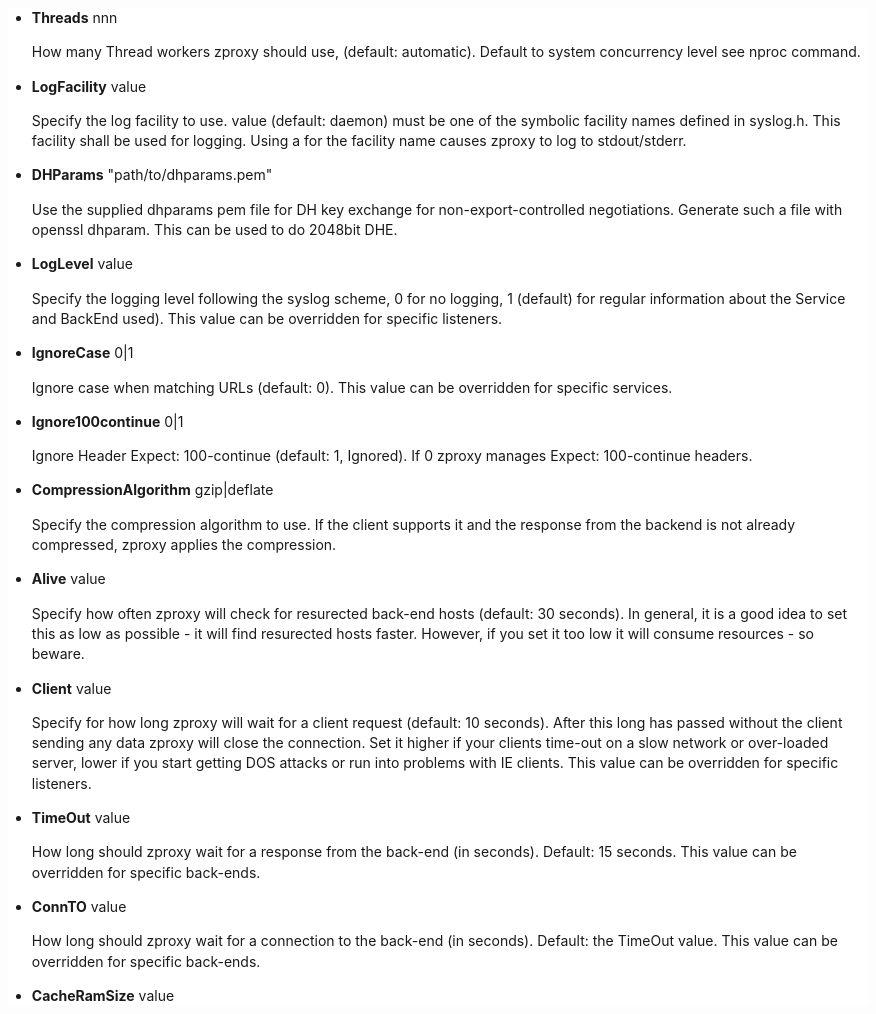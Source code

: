 - **Threads** nnn

	How many Thread workers zproxy should use, (default: automatic). Default to system concurrency level see nproc command.

- **LogFacility** value

	Specify  the  log facility to use.  value (default: daemon) must be one of the symbolic facility names defined in syslog.h. This facility shall be used for logging. Using a for the facility name causes zproxy to log to stdout/stderr.

- **DHParams** "path/to/dhparams.pem"

	Use the supplied dhparams pem file for DH key exchange for non-export-controlled negotiations.  Generate such a file with openssl dhparam.  This can be  used  to  do  2048bit DHE.

- **LogLevel** value

	Specify  the logging level following the syslog scheme, 0 for no logging, 1 (default) for regular information about the Service and BackEnd used).  This value can be overridden for specific listeners.

- **IgnoreCase** 0|1

	Ignore case when matching URLs (default: 0). This value can be overridden for specific services.

- **Ignore100continue** 0|1

	Ignore Header Expect: 100-continue (default: 1, Ignored).  If 0 zproxy manages Expect: 100-continue headers.

- **CompressionAlgorithm** gzip|deflate

	Specify the compression algorithm to use. If the client supports it and the response from the backend is not already compressed, zproxy applies the compression.

- **Alive** value

	Specify how often zproxy will check for resurected back-end hosts (default: 30 seconds). In general, it is a good idea to  set  this  as  low  as  possible  -  it  will  find resurected hosts faster. However, if you set it too low it will consume resources - so beware.

- **Client** value

	Specify for how long zproxy will wait for a client request (default: 10 seconds). After this long has passed without the client sending any data zproxy will close the connection. Set it higher if your clients time-out on a slow network or over-loaded server, lower if you start getting DOS attacks or run into problems with IE clients.  This value can be overridden for specific listeners.

- **TimeOut** value

	How long should zproxy wait for a response from the back-end (in seconds). Default: 15 seconds.  This value can be overridden for specific back-ends.

- **ConnTO** value

	How long should zproxy wait for a connection to the back-end (in seconds). Default: the TimeOut value. This value can be overridden for specific back-ends.

- **CacheRamSize** value
